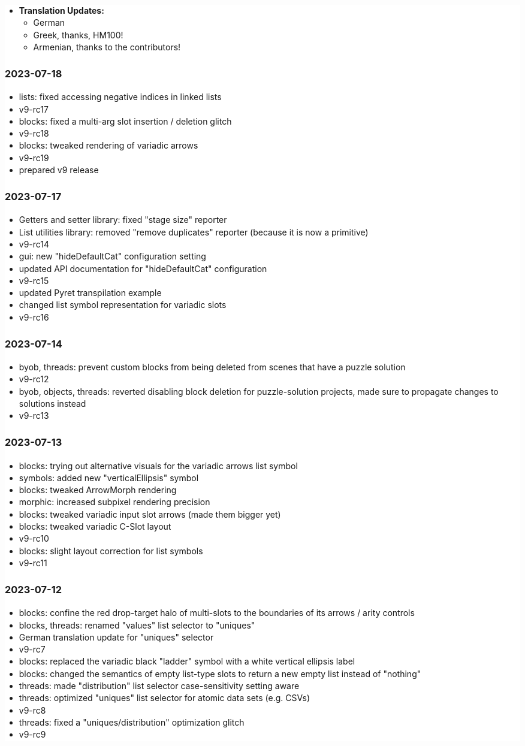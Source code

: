 * **Translation Updates:**
    * German
    * Greek, thanks, HM100!
    * Armenian, thanks to the contributors!

### 2023-07-18
* lists: fixed accessing negative indices in linked lists
* v9-rc17
* blocks: fixed a multi-arg slot insertion / deletion glitch
* v9-rc18
* blocks: tweaked rendering of variadic arrows
* v9-rc19
* prepared v9 release

### 2023-07-17
* Getters and setter library: fixed "stage size" reporter
* List utilities library: removed "remove duplicates" reporter (because it is now a primitive)
* v9-rc14
* gui: new "hideDefaultCat" configuration setting
* updated API documentation for "hideDefaultCat" configuration
* v9-rc15
* updated Pyret transpilation example
* changed list symbol representation for variadic slots
* v9-rc16

### 2023-07-14
* byob, threads: prevent custom blocks from being deleted from scenes that have a puzzle solution
* v9-rc12
* byob, objects, threads: reverted disabling block deletion for puzzle-solution projects, made sure to propagate changes to solutions instead
* v9-rc13

### 2023-07-13
* blocks: trying out alternative visuals for the variadic arrows list symbol
* symbols: added new "verticalEllipsis" symbol
* blocks: tweaked ArrowMorph rendering
* morphic: increased subpixel rendering precision
* blocks: tweaked variadic input slot arrows (made them bigger yet)
* blocks: tweaked variadic C-Slot layout
* v9-rc10
* blocks: slight layout correction for list symbols
* v9-rc11

### 2023-07-12
* blocks: confine the red drop-target halo of multi-slots to the boundaries of its arrows / arity controls
* blocks, threads: renamed "values" list selector to "uniques"
* German translation update for "uniques" selector
* v9-rc7
* blocks: replaced the variadic black "ladder" symbol with a white vertical ellipsis label
* blocks: changed the semantics of empty list-type slots to return a new empty list instead of "nothing"
* threads: made "distribution" list selector case-sensitivity setting aware
* threads: optimized "uniques" list selector for atomic data sets (e.g. CSVs)
* v9-rc8
* threads: fixed a "uniques/distribution" optimization glitch
* v9-rc9
